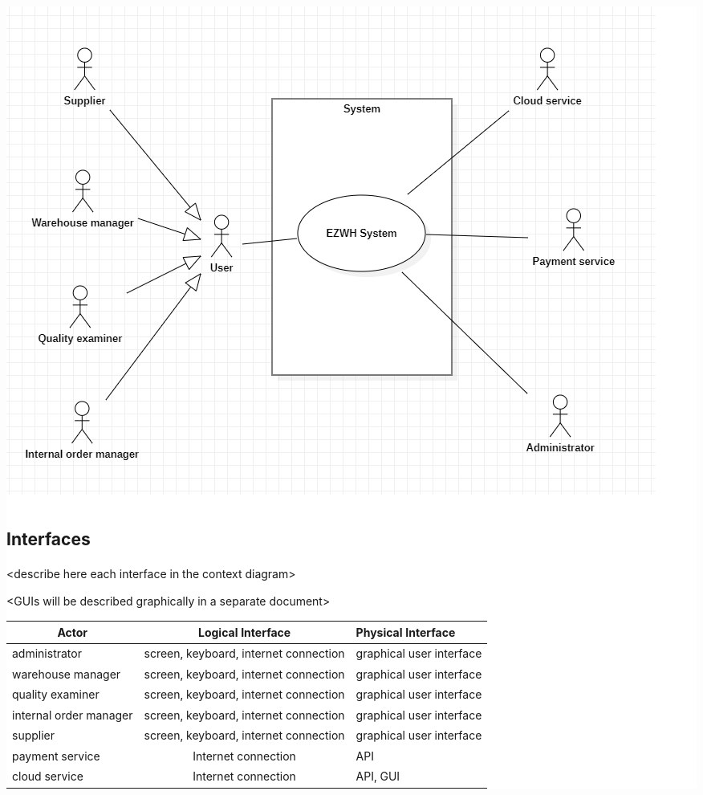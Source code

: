 ![Context Diagram](src/UML/contextDiagram.png "Context Diagram")

## Interfaces

\<describe here each interface in the context diagram>

\<GUIs will be described graphically in a separate document>

| Actor                  |           Logical Interface           | Physical Interface       |
| ---------------------- | :-----------------------------------: | :----------------------- |
| administrator          | screen, keyboard, internet connection | graphical user interface |
| warehouse manager      | screen, keyboard, internet connection | graphical user interface |
| quality examiner       | screen, keyboard, internet connection | graphical user interface |
| internal order manager | screen, keyboard, internet connection | graphical user interface |
| supplier               | screen, keyboard, internet connection | graphical user interface |
| payment service        |          Internet connection          | API                      |
| cloud service          |          Internet connection          | API, GUI                 |
